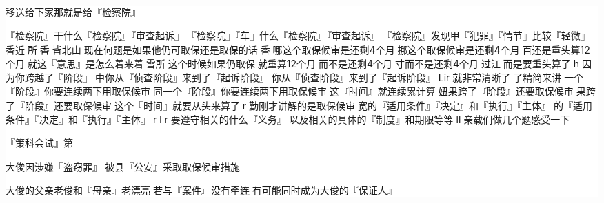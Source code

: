 移送给下家那就是给『检察院』

『检察院』干什么『检察院』『审查起诉』
『检察院』『车』什么『检察院』『审查起诉』
『检察院』发现甲『犯罪』『情节』比较『轻微』
香近
所
香
皆北山
现在何题是如果他仍可取保还是取保的话
香
哪这个取保候审是还剩4个月
挪这个取保候审是还剩4个月
百还是重头算12个月
就这『意思』是怎么着来着
雪所
这个时候如果仍取保
就重算12个月
而不是还剩4个月
寸而不是还剩4个月
过江
而是要重头算了
h
因为你跨越了『阶段』
中你从『侦查阶段』来到了『起诉阶段』
你从『侦查阶段』来到了『起诉阶段』
Lir
就非常清晰了
了精简来讲
一个『阶段』你要连续两下用取保候审
同一个『阶段』你要连续两下用取保候审
这『时间』就连续累计算
妞果跨了『阶段』还要取保候审
果跨了『阶段』还要取保候审
这个『时间』就要从头来算了
r
勤刚才讲解的是取保候审
宽的『适用条件』『决定』和『执行』『主体』
的『适用条件』『决定』和『执行』『主体』
r
l
r
要遵守相关的什么『义务』
以及相关的具体的『制度』和期限等等
ll
亲载们做几个题感受一下

『策科会试』第

大俊因涉嫌『盗窃罪』
被县『公安』采取取保候审措施

大俊的父亲老俊和『母亲』老漂亮
若与『案件』没有牵连
有可能同时成为大俊的『保证人』
